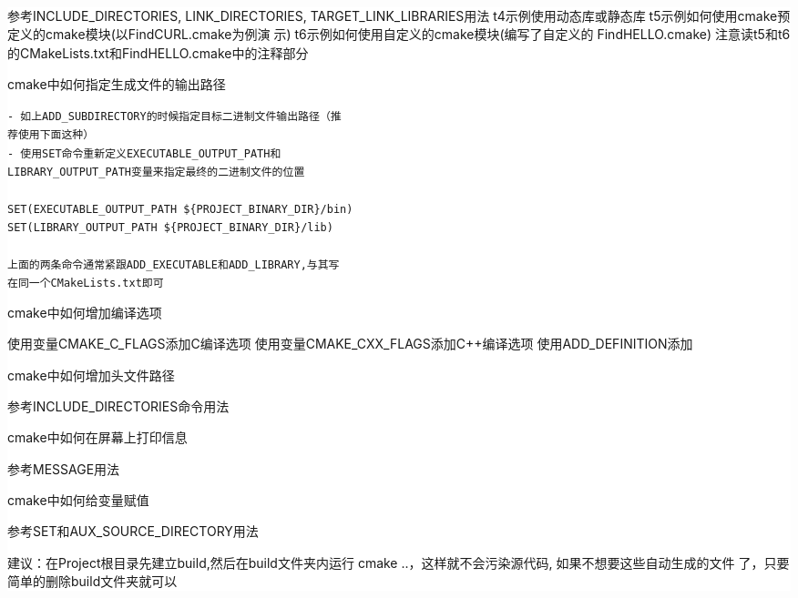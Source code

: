 参考INCLUDE_DIRECTORIES, LINK_DIRECTORIES,
TARGET_LINK_LIBRARIES用法
t4示例使用动态库或静态库
t5示例如何使用cmake预定义的cmake模块(以FindCURL.cmake为例演
示)
t6示例如何使用自定义的cmake模块(编写了自定义的
FindHELLO.cmake)
注意读t5和t6的CMakeLists.txt和FindHELLO.cmake中的注释部分

cmake中如何指定生成文件的输出路径

	- 如上ADD_SUBDIRECTORY的时候指定目标二进制文件输出路径（推
    荐使用下面这种）
	- 使用SET命令重新定义EXECUTABLE_OUTPUT_PATH和
    LIBRARY_OUTPUT_PATH变量来指定最终的二进制文件的位置

    SET(EXECUTABLE_OUTPUT_PATH ${PROJECT_BINARY_DIR}/bin)
    SET(LIBRARY_OUTPUT_PATH ${PROJECT_BINARY_DIR}/lib)

    上面的两条命令通常紧跟ADD_EXECUTABLE和ADD_LIBRARY,与其写
    在同一个CMakeLists.txt即可

cmake中如何增加编译选项

使用变量CMAKE_C_FLAGS添加C编译选项
使用变量CMAKE_CXX_FLAGS添加C++编译选项
使用ADD_DEFINITION添加

cmake中如何增加头文件路径

参考INCLUDE_DIRECTORIES命令用法

cmake中如何在屏幕上打印信息

参考MESSAGE用法

cmake中如何给变量赋值

参考SET和AUX_SOURCE_DIRECTORY用法

建议：在Project根目录先建立build,然后在build文件夹内运行
cmake ..，这样就不会污染源代码, 如果不想要这些自动生成的文件
了，只要简单的删除build文件夹就可以
